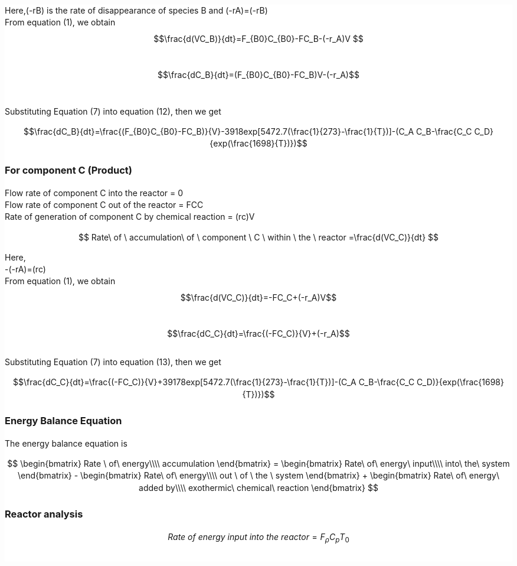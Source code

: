 Here,(-rB) is the rate of disappearance of species B and (-rA)=(-rB)<br>
From equation (1), we obtain<br>
$$\frac{d(VC_B)}{dt}=F_{B0}C_{B0}-FC_B-(-r_A)V $$ <br>

$$\frac{dC_B}{dt}=(F_{B0}C_{B0}-FC_B)V-(-r_A)$$ <br>

Substituting Equation (7) into equation (12), then we get<br>

$$\frac{dC_B}{dt}=\frac{(F_{B0}C_{B0}-FC_B)}{V}-3918exp[5472.7(\frac{1}{273}-\frac{1}{T})]-(C_A C_B-\frac{C_C C_D}{exp(\frac{1698}{T})})$$
                            
### For component C (Product)
Flow rate of component C into the reactor = 0<br>
Flow rate of component C out of the reactor = FCC<br>
Rate of generation of component C by chemical reaction = (rc)V<br>

$$ Rate\ of \ accumulation\ of \ component \ C \ within \ the \ reactor =\frac{d(VC_C)}{dt} $$

Here,<br>
-(-rA)=(rc)<br>
From equation (1), we obtain<br>
$$\frac{d(VC_C)}{dt}=-FC_C+(-r_A)V$$ <br>

$$\frac{dC_C}{dt}=\frac{(-FC_C)}{V}+(-r_A)$$ <br>
Substituting Equation (7) into equation (13), then we get <br/>

$$\frac{dC_C}{dt}=\frac{(-FC_C)}{V}+39178exp[5472.7(\frac{1}{273}-\frac{1}{T})]-(C_A C_B-\frac{C_C C_D)}{exp(\frac{1698}{T})})$$

### Energy Balance Equation
The energy balance equation is

$$			
\begin{bmatrix}
Rate \ of\ energy\\\\
accumulation
\end{bmatrix} =
\begin{bmatrix}
Rate\ of\ energy\ input\\\\
into\ the\ system
\end{bmatrix} -
\begin{bmatrix}
Rate\ of\ energy\\\\
out \ of \ the \ system
\end{bmatrix} +
\begin{bmatrix}
Rate\ of\ energy\ added by\\\\
exothermic\ chemical\ reaction
\end{bmatrix} 
$$
                            </p>
### Reactor analysis
$$Rate\ of\ energy \ input\ into\ the\ reactor = F_\rho C_pT_0$$ <br>
